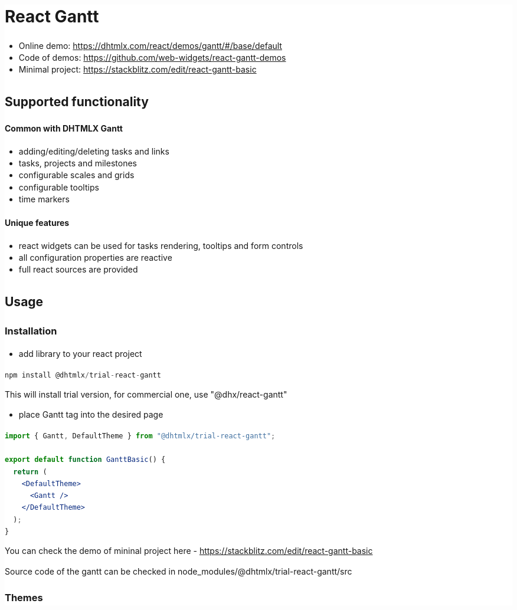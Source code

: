 # React Gantt

- Online demo: https://dhtmlx.com/react/demos/gantt/#/base/default
- Code of demos: https://github.com/web-widgets/react-gantt-demos
- Minimal project: https://stackblitz.com/edit/react-gantt-basic

## Supported functionality

#### Common with DHTMLX Gantt

- adding/editing/deleting tasks and links
- tasks, projects and milestones
- configurable scales and grids
- configurable tooltips
- time markers

#### Unique features

- react widgets can be used for tasks rendering, tooltips and form controls
- all configuration properties are reactive
- full react sources are provided

## Usage

### Installation

- add library to your react project

```js
npm install @dhtmlx/trial-react-gantt
```

This will install trial version, for commercial one, use "@dhx/react-gantt"

- place Gantt tag into the desired page

```jsx
import { Gantt, DefaultTheme } from "@dhtmlx/trial-react-gantt";

export default function GanttBasic() {
  return (
    <DefaultTheme>
      <Gantt />
    </DefaultTheme>
  );
}
```

You can check the demo of mininal project here - https://stackblitz.com/edit/react-gantt-basic

Source code of the gantt can be checked in node_modules/@dhtmlx/trial-react-gantt/src

### Themes
